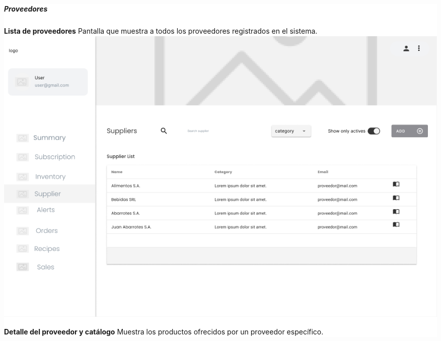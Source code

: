 
##### Proveedores

**Lista de proveedores**
Pantalla que muestra a todos los proveedores registrados en el sistema.
![suppliers-list](assets/images/cap4/desktop_wireframes_admin/suppliers-list.png)

**Detalle del proveedor y catálogo**
Muestra los productos ofrecidos por un proveedor específico.